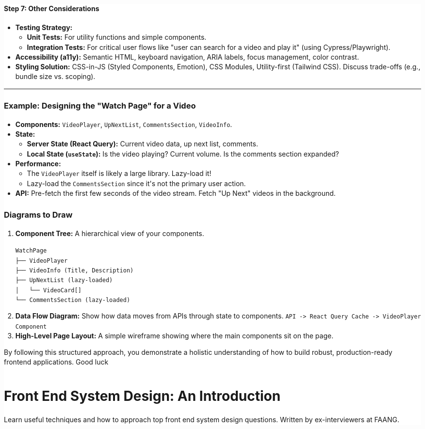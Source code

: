 
#### Step 7: Other Considerations
*   **Testing Strategy:**
    *   **Unit Tests:** For utility functions and simple components.
    *   **Integration Tests:** For critical user flows like "user can search for a video and play it" (using Cypress/Playwright).
*   **Accessibility (a11y):** Semantic HTML, keyboard navigation, ARIA labels, focus management, color contrast.
*   **Styling Solution:** CSS-in-JS (Styled Components, Emotion), CSS Modules, Utility-first (Tailwind CSS). Discuss trade-offs (e.g., bundle size vs. scoping).

---

### Example: Designing the "Watch Page" for a Video

*   **Components:** `VideoPlayer`, `UpNextList`, `CommentsSection`, `VideoInfo`.
*   **State:**
    *   **Server State (React Query):** Current video data, up next list, comments.
    *   **Local State (`useState`):** Is the video playing? Current volume. Is the comments section expanded?
*   **Performance:**
    *   The `VideoPlayer` itself is likely a large library. Lazy-load it!
    *   Lazy-load the `CommentsSection` since it's not the primary user action.
*   **API:** Pre-fetch the first few seconds of the video stream. Fetch "Up Next" videos in the background.

### Diagrams to Draw

1.  **Component Tree:** A hierarchical view of your components.
    ```
    WatchPage
    ├── VideoPlayer
    ├── VideoInfo (Title, Description)
    ├── UpNextList (lazy-loaded)
    │   └── VideoCard[]
    └── CommentsSection (lazy-loaded)
    ```
2.  **Data Flow Diagram:** Show how data moves from APIs through state to components.
    `API -> React Query Cache -> VideoPlayer Component`
3.  **High-Level Page Layout:** A simple wireframe showing where the main components sit on the page.

By following this structured approach, you demonstrate a holistic understanding of how to build robust, production-ready frontend applications. Good luck







# Front End System Design: An Introduction
Learn useful techniques and how to approach top front end system design questions. Written by ex-interviewers at FAANG.
